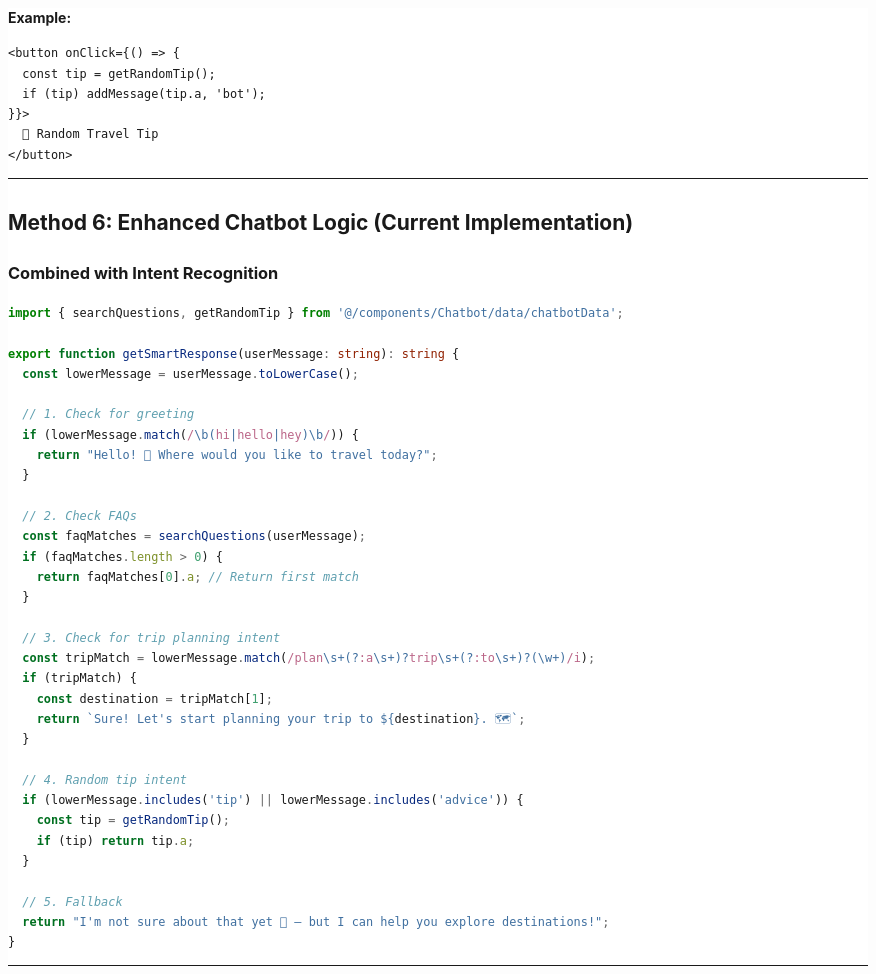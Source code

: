 **Example:**
```tsx
<button onClick={() => {
  const tip = getRandomTip();
  if (tip) addMessage(tip.a, 'bot');
}}>
  🎲 Random Travel Tip
</button>
```

---

## Method 6: Enhanced Chatbot Logic (Current Implementation)

### Combined with Intent Recognition

```typescript
import { searchQuestions, getRandomTip } from '@/components/Chatbot/data/chatbotData';

export function getSmartResponse(userMessage: string): string {
  const lowerMessage = userMessage.toLowerCase();

  // 1. Check for greeting
  if (lowerMessage.match(/\b(hi|hello|hey)\b/)) {
    return "Hello! 👋 Where would you like to travel today?";
  }

  // 2. Check FAQs
  const faqMatches = searchQuestions(userMessage);
  if (faqMatches.length > 0) {
    return faqMatches[0].a; // Return first match
  }

  // 3. Check for trip planning intent
  const tripMatch = lowerMessage.match(/plan\s+(?:a\s+)?trip\s+(?:to\s+)?(\w+)/i);
  if (tripMatch) {
    const destination = tripMatch[1];
    return `Sure! Let's start planning your trip to ${destination}. 🗺️`;
  }

  // 4. Random tip intent
  if (lowerMessage.includes('tip') || lowerMessage.includes('advice')) {
    const tip = getRandomTip();
    if (tip) return tip.a;
  }

  // 5. Fallback
  return "I'm not sure about that yet 🌱 — but I can help you explore destinations!";
}
```

---